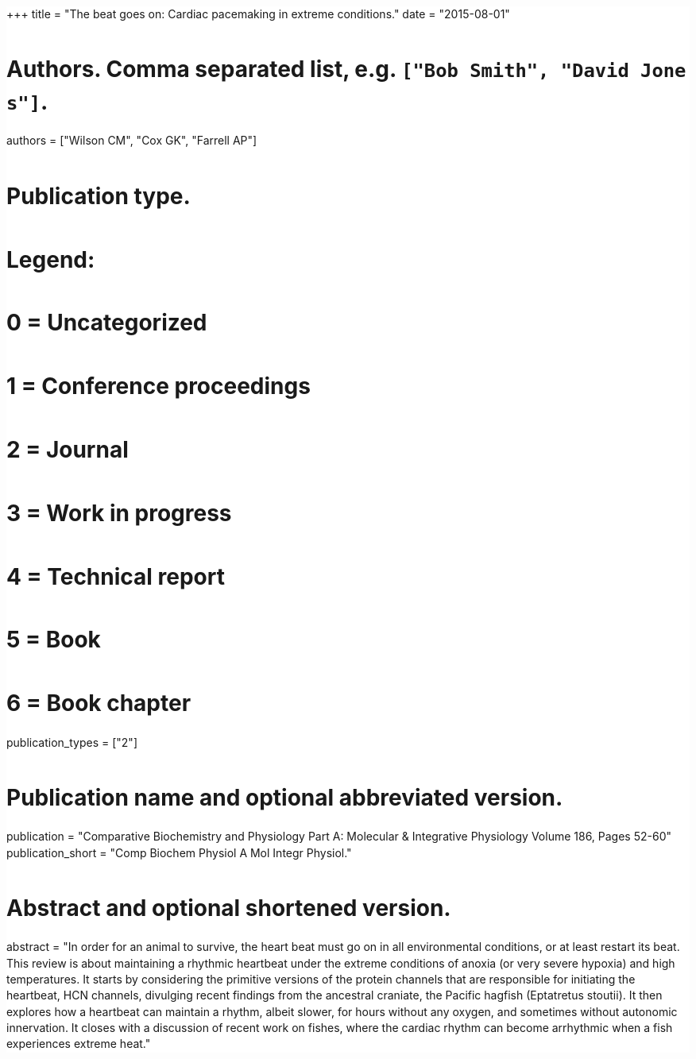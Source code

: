 +++
title = "The beat goes on: Cardiac pacemaking in extreme conditions."
date = "2015-08-01"

# Authors. Comma separated list, e.g. `["Bob Smith", "David Jones"]`.
authors = ["Wilson CM", "Cox GK", "Farrell AP"]

# Publication type.
# Legend:
# 0 = Uncategorized
# 1 = Conference proceedings
# 2 = Journal
# 3 = Work in progress
# 4 = Technical report
# 5 = Book
# 6 = Book chapter
publication_types = ["2"]

# Publication name and optional abbreviated version.
publication = "Comparative Biochemistry and Physiology Part A: Molecular & Integrative Physiology Volume 186, Pages 52-60"
publication_short = "Comp Biochem Physiol A Mol Integr Physiol." 

# Abstract and optional shortened version.
abstract = "In order for an animal to survive, the heart beat must go on in all environmental conditions, or at least restart its beat. This review is about maintaining a rhythmic heartbeat under the extreme conditions of anoxia (or very severe hypoxia) and high temperatures. It starts by considering the primitive versions of the protein channels that are responsible for initiating the heartbeat, HCN channels, divulging recent findings from the ancestral craniate, the Pacific hagfish (Eptatretus stoutii). It then explores how a heartbeat can maintain a rhythm, albeit slower, for hours without any oxygen, and sometimes without autonomic innervation. It closes with a discussion of recent work on fishes, where the cardiac rhythm can become arrhythmic when a fish experiences extreme heat."
